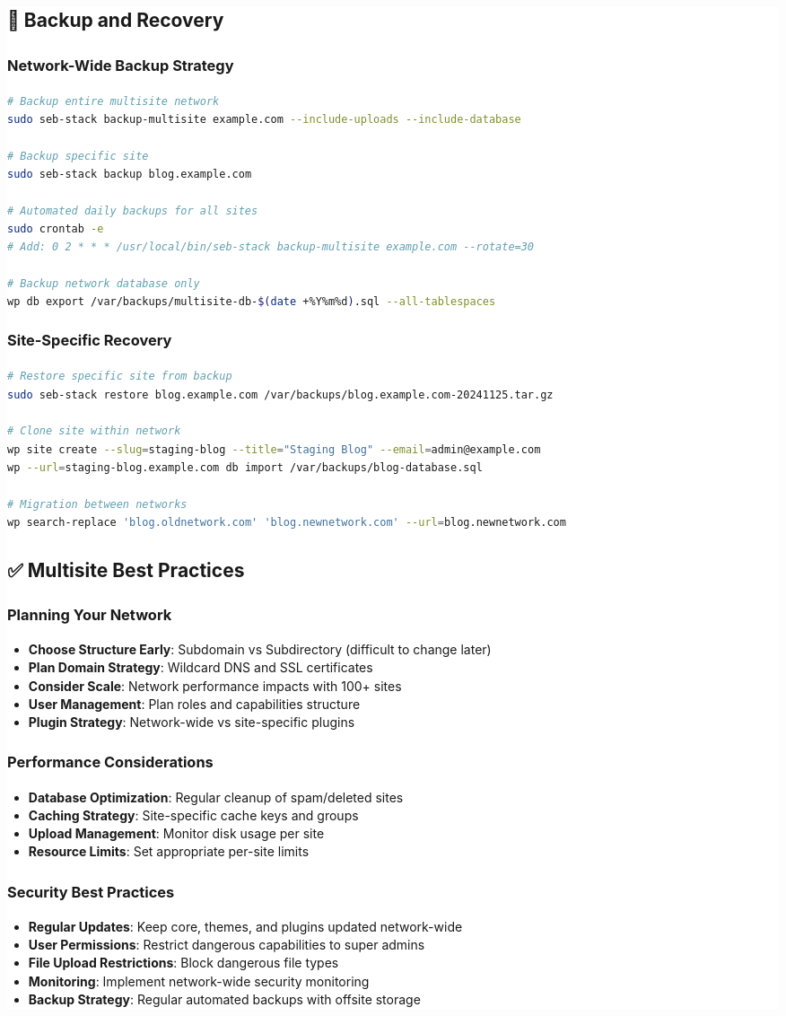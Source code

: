 ## 🔄 Backup and Recovery

### **Network-Wide Backup Strategy**
```bash
# Backup entire multisite network
sudo seb-stack backup-multisite example.com --include-uploads --include-database

# Backup specific site
sudo seb-stack backup blog.example.com

# Automated daily backups for all sites
sudo crontab -e
# Add: 0 2 * * * /usr/local/bin/seb-stack backup-multisite example.com --rotate=30

# Backup network database only
wp db export /var/backups/multisite-db-$(date +%Y%m%d).sql --all-tablespaces
```

### **Site-Specific Recovery**
```bash
# Restore specific site from backup
sudo seb-stack restore blog.example.com /var/backups/blog.example.com-20241125.tar.gz

# Clone site within network
wp site create --slug=staging-blog --title="Staging Blog" --email=admin@example.com
wp --url=staging-blog.example.com db import /var/backups/blog-database.sql

# Migration between networks
wp search-replace 'blog.oldnetwork.com' 'blog.newnetwork.com' --url=blog.newnetwork.com
```

## ✅ Multisite Best Practices

### **Planning Your Network**
- **Choose Structure Early**: Subdomain vs Subdirectory (difficult to change later)
- **Plan Domain Strategy**: Wildcard DNS and SSL certificates
- **Consider Scale**: Network performance impacts with 100+ sites
- **User Management**: Plan roles and capabilities structure
- **Plugin Strategy**: Network-wide vs site-specific plugins

### **Performance Considerations**
- **Database Optimization**: Regular cleanup of spam/deleted sites
- **Caching Strategy**: Site-specific cache keys and groups
- **Upload Management**: Monitor disk usage per site
- **Resource Limits**: Set appropriate per-site limits

### **Security Best Practices**
- **Regular Updates**: Keep core, themes, and plugins updated network-wide
- **User Permissions**: Restrict dangerous capabilities to super admins
- **File Upload Restrictions**: Block dangerous file types
- **Monitoring**: Implement network-wide security monitoring
- **Backup Strategy**: Regular automated backups with offsite storage
